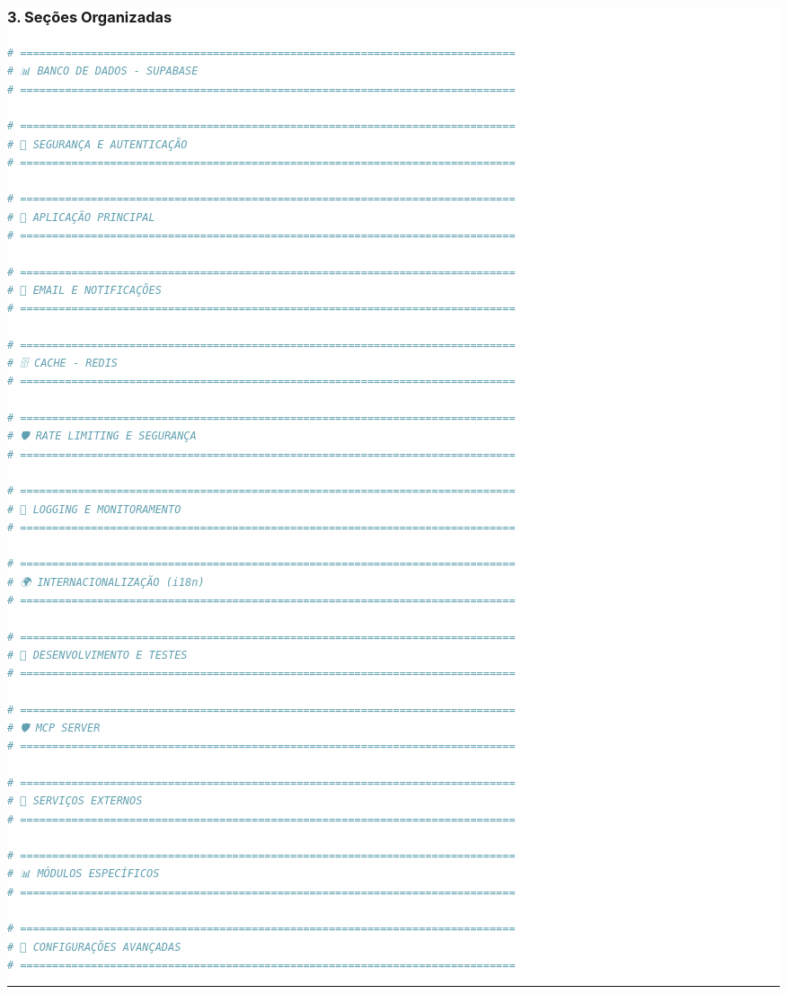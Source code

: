 ### **3. Seções Organizadas**
```bash
# =============================================================================
# 📊 BANCO DE DADOS - SUPABASE
# =============================================================================

# =============================================================================
# 🔐 SEGURANÇA E AUTENTICAÇÃO
# =============================================================================

# =============================================================================
# 🚀 APLICAÇÃO PRINCIPAL
# =============================================================================

# =============================================================================
# 📧 EMAIL E NOTIFICAÇÕES
# =============================================================================

# =============================================================================
# 🗄️ CACHE - REDIS
# =============================================================================

# =============================================================================
# 🛡️ RATE LIMITING E SEGURANÇA
# =============================================================================

# =============================================================================
# 📝 LOGGING E MONITORAMENTO
# =============================================================================

# =============================================================================
# 🌍 INTERNACIONALIZAÇÃO (i18n)
# =============================================================================

# =============================================================================
# 🧪 DESENVOLVIMENTO E TESTES
# =============================================================================

# =============================================================================
# 🛡️ MCP SERVER
# =============================================================================

# =============================================================================
# 🔗 SERVIÇOS EXTERNOS
# =============================================================================

# =============================================================================
# 📊 MÓDULOS ESPECÍFICOS
# =============================================================================

# =============================================================================
# 🔧 CONFIGURAÇÕES AVANÇADAS
# =============================================================================
```

---